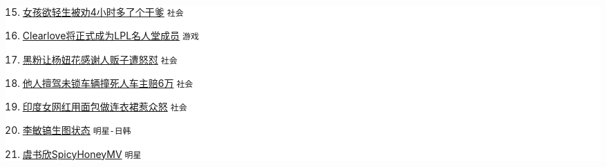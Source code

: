15. [女孩欲轻生被劝4小时多了个干爹](https://m.weibo.cn/search?containerid=100103type%3D1%26t%3D10%26q%3D%23%E5%A5%B3%E5%AD%A9%E6%AC%B2%E8%BD%BB%E7%94%9F%E8%A2%AB%E5%8A%9D4%E5%B0%8F%E6%97%B6%E5%A4%9A%E4%BA%86%E4%B8%AA%E5%B9%B2%E7%88%B9%23&stream_entry_id=31&isnewpage=1&extparam=seat%3D1%26stream_entry_id%3D31%26lcate%3D5001%26realpos%3D12%26pos%3D13%26dgr%3D0%26band_rank%3D12%26c_type%3D31%26q%3D%2523%25E5%25A5%25B3%25E5%25AD%25A9%25E6%25AC%25B2%25E8%25BD%25BB%25E7%2594%259F%25E8%25A2%25AB%25E5%258A%259D4%25E5%25B0%258F%25E6%2597%25B6%25E5%25A4%259A%25E4%25BA%2586%25E4%25B8%25AA%25E5%25B9%25B2%25E7%2588%25B9%2523%26cate%3D5001%26filter_type%3Drealtimehot%26flag%3D32768%26display_time%3D1734506667%26pre_seqid%3D1734506667589019059467) `社会` 

16. [Clearlove将正式成为LPL名人堂成员](https://m.weibo.cn/search?containerid=100103type%3D1%26t%3D10%26q%3D%23Clearlove%E5%B0%86%E6%AD%A3%E5%BC%8F%E6%88%90%E4%B8%BALPL%E5%90%8D%E4%BA%BA%E5%A0%82%E6%88%90%E5%91%98%23&stream_entry_id=31&isnewpage=1&extparam=seat%3D1%26stream_entry_id%3D31%26lcate%3D5001%26realpos%3D13%26pos%3D14%26dgr%3D0%26band_rank%3D13%26c_type%3D31%26q%3D%2523Clearlove%25E5%25B0%2586%25E6%25AD%25A3%25E5%25BC%258F%25E6%2588%2590%25E4%25B8%25BALPL%25E5%2590%258D%25E4%25BA%25BA%25E5%25A0%2582%25E6%2588%2590%25E5%2591%2598%2523%26cate%3D5001%26filter_type%3Drealtimehot%26flag%3D1%26display_time%3D1734506667%26pre_seqid%3D1734506667589019059467) `游戏` 

17. [黑粉让杨妞花感谢人贩子遭怒怼](https://m.weibo.cn/search?containerid=100103type%3D1%26t%3D10%26q%3D%23%E9%BB%91%E7%B2%89%E8%AE%A9%E6%9D%A8%E5%A6%9E%E8%8A%B1%E6%84%9F%E8%B0%A2%E4%BA%BA%E8%B4%A9%E5%AD%90%E9%81%AD%E6%80%92%E6%80%BC%23&stream_entry_id=31&isnewpage=1&extparam=seat%3D1%26stream_entry_id%3D31%26lcate%3D5001%26realpos%3D14%26pos%3D15%26dgr%3D0%26band_rank%3D14%26c_type%3D31%26q%3D%2523%25E9%25BB%2591%25E7%25B2%2589%25E8%25AE%25A9%25E6%259D%25A8%25E5%25A6%259E%25E8%258A%25B1%25E6%2584%259F%25E8%25B0%25A2%25E4%25BA%25BA%25E8%25B4%25A9%25E5%25AD%2590%25E9%2581%25AD%25E6%2580%2592%25E6%2580%25BC%2523%26cate%3D5001%26filter_type%3Drealtimehot%26flag%3D1%26display_time%3D1734506667%26pre_seqid%3D1734506667589019059467) `社会` 

18. [他人擅驾未锁车辆撞死人车主赔6万](https://m.weibo.cn/search?containerid=100103type%3D1%26t%3D10%26q%3D%23%E4%BB%96%E4%BA%BA%E6%93%85%E9%A9%BE%E6%9C%AA%E9%94%81%E8%BD%A6%E8%BE%86%E6%92%9E%E6%AD%BB%E4%BA%BA%E8%BD%A6%E4%B8%BB%E8%B5%946%E4%B8%87%23&stream_entry_id=31&isnewpage=1&extparam=seat%3D1%26stream_entry_id%3D31%26lcate%3D5001%26realpos%3D15%26pos%3D16%26dgr%3D0%26band_rank%3D15%26c_type%3D31%26q%3D%2523%25E4%25BB%2596%25E4%25BA%25BA%25E6%2593%2585%25E9%25A9%25BE%25E6%259C%25AA%25E9%2594%2581%25E8%25BD%25A6%25E8%25BE%2586%25E6%2592%259E%25E6%25AD%25BB%25E4%25BA%25BA%25E8%25BD%25A6%25E4%25B8%25BB%25E8%25B5%25946%25E4%25B8%2587%2523%26cate%3D5001%26filter_type%3Drealtimehot%26flag%3D1%26display_time%3D1734506667%26pre_seqid%3D1734506667589019059467) `社会` 

19. [印度女网红用面包做连衣裙惹众怒](https://m.weibo.cn/search?containerid=100103type%3D1%26t%3D10%26q%3D%23%E5%8D%B0%E5%BA%A6%E5%A5%B3%E7%BD%91%E7%BA%A2%E7%94%A8%E9%9D%A2%E5%8C%85%E5%81%9A%E8%BF%9E%E8%A1%A3%E8%A3%99%E6%83%B9%E4%BC%97%E6%80%92%23&stream_entry_id=31&isnewpage=1&extparam=seat%3D1%26stream_entry_id%3D31%26lcate%3D5001%26realpos%3D16%26pos%3D17%26dgr%3D0%26band_rank%3D16%26c_type%3D31%26q%3D%2523%25E5%258D%25B0%25E5%25BA%25A6%25E5%25A5%25B3%25E7%25BD%2591%25E7%25BA%25A2%25E7%2594%25A8%25E9%259D%25A2%25E5%258C%2585%25E5%2581%259A%25E8%25BF%259E%25E8%25A1%25A3%25E8%25A3%2599%25E6%2583%25B9%25E4%25BC%2597%25E6%2580%2592%2523%26cate%3D5001%26filter_type%3Drealtimehot%26flag%3D0%26display_time%3D1734506667%26pre_seqid%3D1734506667589019059467) `社会` 

20. [李敏镐生图状态](https://m.weibo.cn/search?containerid=100103type%3D1%26t%3D10%26q%3D%E6%9D%8E%E6%95%8F%E9%95%90%E7%94%9F%E5%9B%BE%E7%8A%B6%E6%80%81&stream_entry_id=31&isnewpage=1&extparam=seat%3D1%26stream_entry_id%3D31%26lcate%3D5001%26realpos%3D17%26pos%3D18%26dgr%3D0%26band_rank%3D17%26c_type%3D31%26q%3D%25E6%259D%258E%25E6%2595%258F%25E9%2595%2590%25E7%2594%259F%25E5%259B%25BE%25E7%258A%25B6%25E6%2580%2581%26cate%3D5001%26filter_type%3Drealtimehot%26flag%3D1%26display_time%3D1734506667%26pre_seqid%3D1734506667589019059467) `明星-日韩` 

21. [虞书欣SpicyHoneyMV](https://m.weibo.cn/search?containerid=100103type%3D1%26t%3D10%26q%3D%E8%99%9E%E4%B9%A6%E6%AC%A3SpicyHoneyMV&stream_entry_id=31&isnewpage=1&extparam=seat%3D1%26stream_entry_id%3D31%26lcate%3D5001%26realpos%3D18%26pos%3D19%26dgr%3D0%26band_rank%3D18%26c_type%3D31%26q%3D%25E8%2599%259E%25E4%25B9%25A6%25E6%25AC%25A3SpicyHoneyMV%26cate%3D5001%26filter_type%3Drealtimehot%26flag%3D0%26display_time%3D1734506667%26pre_seqid%3D1734506667589019059467) `明星` 
